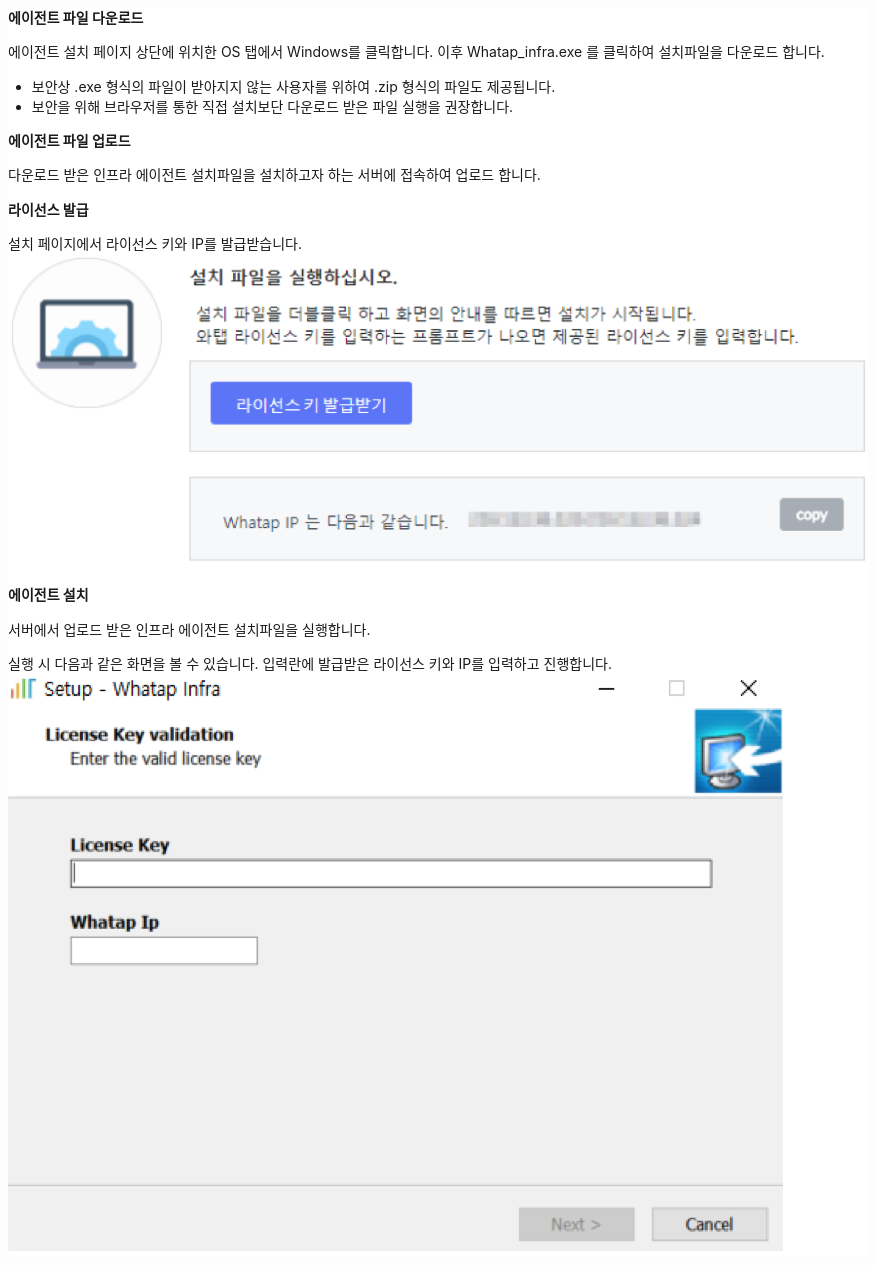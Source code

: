 **에이전트 파일 다운로드**

에이전트 설치 페이지 상단에 위치한 OS 탭에서 Windows를 클릭합니다. 이후 Whatap\_infra.exe 를 클릭하여 설치파일을 다운로드 합니다.

* 보안상 .exe 형식의 파일이 받아지지 않는 사용자를 위하여 .zip 형식의 파일도 제공됩니다.
* 보안을 위해 브라우저를 통한 직접 설치보단 다운로드 받은 파일 실행을 권장합니다.

**에이전트 파일 업로드**

다운로드 받은 인프라 에이전트 설치파일을 설치하고자 하는 서버에 접속하여 업로드 합니다.

**라이선스 발급**

설치 페이지에서 라이선스 키와 IP를 발급받습니다.[![1220](https://github.com/jinronara/IntegratedManual/raw/master/images/1220.png)](https://github.com/jinronara/IntegratedManual/blob/master/images/1220.png)

**에이전트 설치**

서버에서 업로드 받은 인프라 에이전트 설치파일을 실행합니다.

실행 시 다음과 같은 화면을 볼 수 있습니다. 입력란에 발급받은 라이선스 키와 IP를 입력하고 진행합니다.[![1230](https://github.com/jinronara/IntegratedManual/raw/master/images/1230.png)](https://github.com/jinronara/IntegratedManual/blob/master/images/1230.png)
